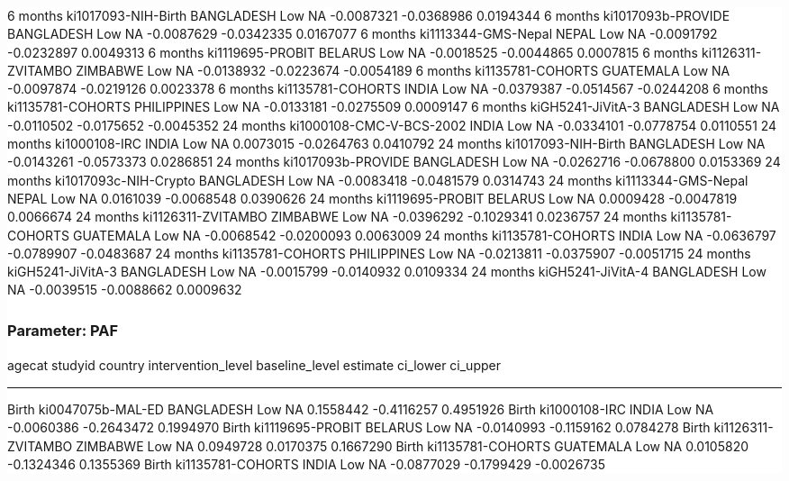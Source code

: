 6 months    ki1017093-NIH-Birth        BANGLADESH    Low                  NA                -0.0087321   -0.0368986    0.0194344
6 months    ki1017093b-PROVIDE         BANGLADESH    Low                  NA                -0.0087629   -0.0342335    0.0167077
6 months    ki1113344-GMS-Nepal        NEPAL         Low                  NA                -0.0091792   -0.0232897    0.0049313
6 months    ki1119695-PROBIT           BELARUS       Low                  NA                -0.0018525   -0.0044865    0.0007815
6 months    ki1126311-ZVITAMBO         ZIMBABWE      Low                  NA                -0.0138932   -0.0223674   -0.0054189
6 months    ki1135781-COHORTS          GUATEMALA     Low                  NA                -0.0097874   -0.0219126    0.0023378
6 months    ki1135781-COHORTS          INDIA         Low                  NA                -0.0379387   -0.0514567   -0.0244208
6 months    ki1135781-COHORTS          PHILIPPINES   Low                  NA                -0.0133181   -0.0275509    0.0009147
6 months    kiGH5241-JiVitA-3          BANGLADESH    Low                  NA                -0.0110502   -0.0175652   -0.0045352
24 months   ki1000108-CMC-V-BCS-2002   INDIA         Low                  NA                -0.0334101   -0.0778754    0.0110551
24 months   ki1000108-IRC              INDIA         Low                  NA                 0.0073015   -0.0264763    0.0410792
24 months   ki1017093-NIH-Birth        BANGLADESH    Low                  NA                -0.0143261   -0.0573373    0.0286851
24 months   ki1017093b-PROVIDE         BANGLADESH    Low                  NA                -0.0262716   -0.0678800    0.0153369
24 months   ki1017093c-NIH-Crypto      BANGLADESH    Low                  NA                -0.0083418   -0.0481579    0.0314743
24 months   ki1113344-GMS-Nepal        NEPAL         Low                  NA                 0.0161039   -0.0068548    0.0390626
24 months   ki1119695-PROBIT           BELARUS       Low                  NA                 0.0009428   -0.0047819    0.0066674
24 months   ki1126311-ZVITAMBO         ZIMBABWE      Low                  NA                -0.0396292   -0.1029341    0.0236757
24 months   ki1135781-COHORTS          GUATEMALA     Low                  NA                -0.0068542   -0.0200093    0.0063009
24 months   ki1135781-COHORTS          INDIA         Low                  NA                -0.0636797   -0.0789907   -0.0483687
24 months   ki1135781-COHORTS          PHILIPPINES   Low                  NA                -0.0213811   -0.0375907   -0.0051715
24 months   kiGH5241-JiVitA-3          BANGLADESH    Low                  NA                -0.0015799   -0.0140932    0.0109334
24 months   kiGH5241-JiVitA-4          BANGLADESH    Low                  NA                -0.0039515   -0.0088662    0.0009632


### Parameter: PAF


agecat      studyid                    country       intervention_level   baseline_level      estimate     ci_lower     ci_upper
----------  -------------------------  ------------  -------------------  ---------------  -----------  -----------  -----------
Birth       ki0047075b-MAL-ED          BANGLADESH    Low                  NA                 0.1558442   -0.4116257    0.4951926
Birth       ki1000108-IRC              INDIA         Low                  NA                -0.0060386   -0.2643472    0.1994970
Birth       ki1119695-PROBIT           BELARUS       Low                  NA                -0.0140993   -0.1159162    0.0784278
Birth       ki1126311-ZVITAMBO         ZIMBABWE      Low                  NA                 0.0949728    0.0170375    0.1667290
Birth       ki1135781-COHORTS          GUATEMALA     Low                  NA                 0.0105820   -0.1324346    0.1355369
Birth       ki1135781-COHORTS          INDIA         Low                  NA                -0.0877029   -0.1799429   -0.0026735